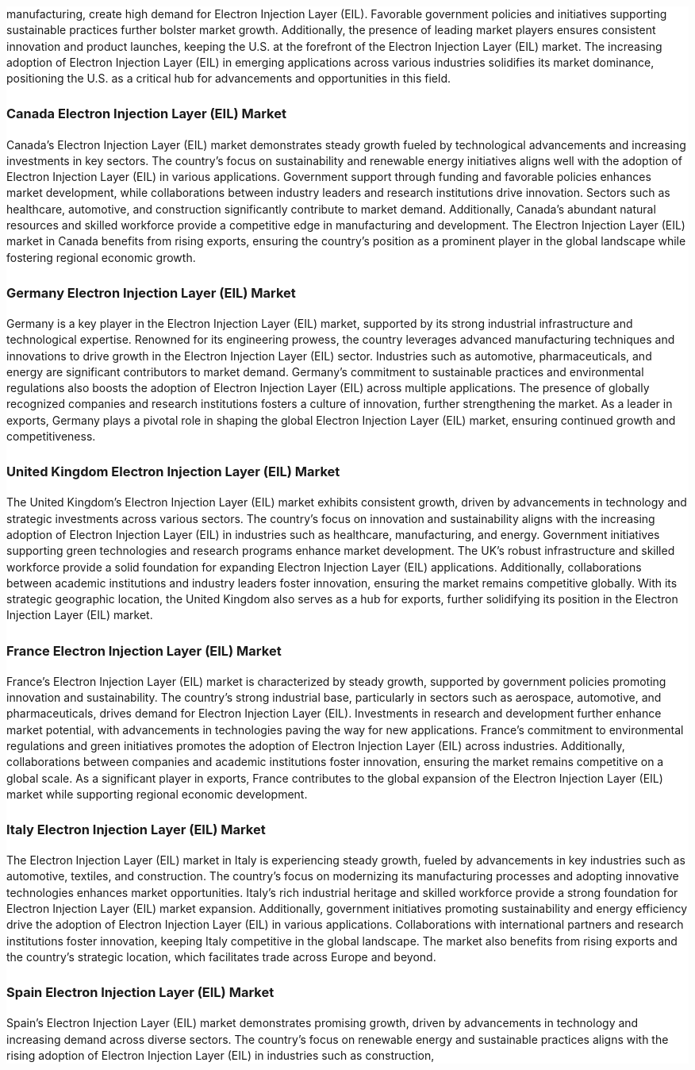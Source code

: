 manufacturing, create high demand for Electron Injection Layer (EIL). Favorable government policies and initiatives supporting sustainable practices further bolster market growth. Additionally, the presence of leading market players ensures consistent innovation and product launches, keeping the U.S. at the forefront of the Electron Injection Layer (EIL) market. The increasing adoption of Electron Injection Layer (EIL) in emerging applications across various industries solidifies its market dominance, positioning the U.S. as a critical hub for advancements and opportunities in this field.</p><h3>Canada Electron Injection Layer (EIL) Market</h3><p>Canada&rsquo;s Electron Injection Layer (EIL) market demonstrates steady growth fueled by technological advancements and increasing investments in key sectors. The country&rsquo;s focus on sustainability and renewable energy initiatives aligns well with the adoption of Electron Injection Layer (EIL) in various applications. Government support through funding and favorable policies enhances market development, while collaborations between industry leaders and research institutions drive innovation. Sectors such as healthcare, automotive, and construction significantly contribute to market demand. Additionally, Canada&rsquo;s abundant natural resources and skilled workforce provide a competitive edge in manufacturing and development. The Electron Injection Layer (EIL) market in Canada benefits from rising exports, ensuring the country&rsquo;s position as a prominent player in the global landscape while fostering regional economic growth.</p><h3>Germany Electron Injection Layer (EIL) Market</h3><p>Germany is a key player in the Electron Injection Layer (EIL) market, supported by its strong industrial infrastructure and technological expertise. Renowned for its engineering prowess, the country leverages advanced manufacturing techniques and innovations to drive growth in the Electron Injection Layer (EIL) sector. Industries such as automotive, pharmaceuticals, and energy are significant contributors to market demand. Germany&rsquo;s commitment to sustainable practices and environmental regulations also boosts the adoption of Electron Injection Layer (EIL) across multiple applications. The presence of globally recognized companies and research institutions fosters a culture of innovation, further strengthening the market. As a leader in exports, Germany plays a pivotal role in shaping the global Electron Injection Layer (EIL) market, ensuring continued growth and competitiveness.</p><h3>United Kingdom Electron Injection Layer (EIL) Market</h3><p>The United Kingdom&rsquo;s Electron Injection Layer (EIL) market exhibits consistent growth, driven by advancements in technology and strategic investments across various sectors. The country&rsquo;s focus on innovation and sustainability aligns with the increasing adoption of Electron Injection Layer (EIL) in industries such as healthcare, manufacturing, and energy. Government initiatives supporting green technologies and research programs enhance market development. The UK&rsquo;s robust infrastructure and skilled workforce provide a solid foundation for expanding Electron Injection Layer (EIL) applications. Additionally, collaborations between academic institutions and industry leaders foster innovation, ensuring the market remains competitive globally. With its strategic geographic location, the United Kingdom also serves as a hub for exports, further solidifying its position in the Electron Injection Layer (EIL) market.</p><h3>France Electron Injection Layer (EIL) Market</h3><p>France&rsquo;s Electron Injection Layer (EIL) market is characterized by steady growth, supported by government policies promoting innovation and sustainability. The country&rsquo;s strong industrial base, particularly in sectors such as aerospace, automotive, and pharmaceuticals, drives demand for Electron Injection Layer (EIL). Investments in research and development further enhance market potential, with advancements in technologies paving the way for new applications. France&rsquo;s commitment to environmental regulations and green initiatives promotes the adoption of Electron Injection Layer (EIL) across industries. Additionally, collaborations between companies and academic institutions foster innovation, ensuring the market remains competitive on a global scale. As a significant player in exports, France contributes to the global expansion of the Electron Injection Layer (EIL) market while supporting regional economic development.</p><h3>Italy Electron Injection Layer (EIL) Market</h3><p>The Electron Injection Layer (EIL) market in Italy is experiencing steady growth, fueled by advancements in key industries such as automotive, textiles, and construction. The country&rsquo;s focus on modernizing its manufacturing processes and adopting innovative technologies enhances market opportunities. Italy&rsquo;s rich industrial heritage and skilled workforce provide a strong foundation for Electron Injection Layer (EIL) market expansion. Additionally, government initiatives promoting sustainability and energy efficiency drive the adoption of Electron Injection Layer (EIL) in various applications. Collaborations with international partners and research institutions foster innovation, keeping Italy competitive in the global landscape. The market also benefits from rising exports and the country&rsquo;s strategic location, which facilitates trade across Europe and beyond.</p><h3>Spain Electron Injection Layer (EIL) Market</h3><p>Spain&rsquo;s Electron Injection Layer (EIL) market demonstrates promising growth, driven by advancements in technology and increasing demand across diverse sectors. The country&rsquo;s focus on renewable energy and sustainable practices aligns with the rising adoption of Electron Injection Layer (EIL) in industries such as construction,
